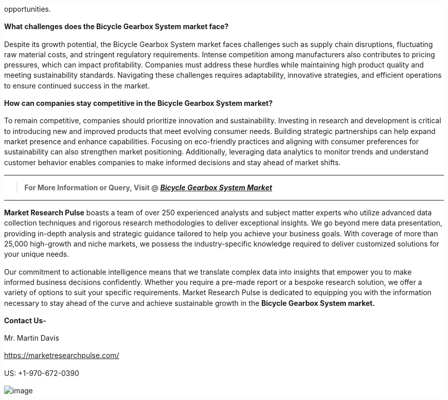 opportunities.</p><p><strong>What challenges does the Bicycle Gearbox System market face?</strong></p><p>Despite its growth potential, the Bicycle Gearbox System market faces challenges such as supply chain disruptions, fluctuating raw material costs, and stringent regulatory requirements. Intense competition among manufacturers also contributes to pricing pressures, which can impact profitability. Companies must address these hurdles while maintaining high product quality and meeting sustainability standards. Navigating these challenges requires adaptability, innovative strategies, and efficient operations to ensure continued success in the market.</p><p><strong>How can companies stay competitive in the Bicycle Gearbox System market?</strong></p><p>To remain competitive, companies should prioritize innovation and sustainability. Investing in research and development is critical to introducing new and improved products that meet evolving consumer needs. Building strategic partnerships can help expand market presence and enhance capabilities. Focusing on eco-friendly practices and aligning with consumer preferences for sustainability can also strengthen market positioning. Additionally, leveraging data analytics to monitor trends and understand customer behavior enables companies to make informed decisions and stay ahead of market shifts.</p><hr /><blockquote><p><strong>For More Information or Query, Visit @&nbsp;<em><a href="https://marketresearchpulse.com/report/44859/bicycle-gearbox-system-market?utm_source=Linkedin&utm_medium=022">Bicycle Gearbox System Market</a></em></strong></p></blockquote><hr /><p><strong>Market Research Pulse</strong> boasts a team of over 250 experienced analysts and subject matter experts who utilize advanced data collection techniques and rigorous research methodologies to deliver exceptional insights. We go beyond mere data presentation, providing in-depth analysis and strategic guidance tailored to help you achieve your business goals. With coverage of more than 25,000 high-growth and niche markets, we possess the industry-specific knowledge required to deliver customized solutions for your unique needs.</p><p>Our commitment to actionable intelligence means that we translate complex data into insights that empower you to make informed business decisions confidently. Whether you require a pre-made report or a bespoke research solution, we offer a variety of options to suit your specific requirements. Market Research Pulse is dedicated to equipping you with the information necessary to stay ahead of the curve and achieve sustainable growth in the <strong>Bicycle Gearbox System market.</strong></p><p><strong>Contact Us-</strong></p><p>Mr. Martin Davis</p><p>https://marketresearchpulse.com/</p><p>US: +1-970-672-0390</p>
![image](https://github.com/user-attachments/assets/890be58f-067a-4929-9ac5-77f186b4b12d)
